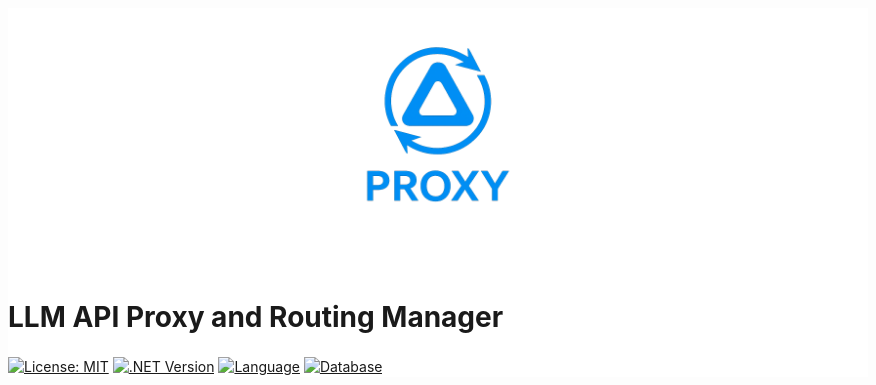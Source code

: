 <p align="center">
  <img src="Assets/logo.png" alt="LLM API Proxy and Manager Logo" height="250" style="display: block; margin-left: auto; margin-right: auto;"/>
</p>

# LLM API Proxy and Routing Manager

[![License: MIT](https://img.shields.io/badge/License-MIT-yellow.svg)](https://opensource.org/licenses/MIT)
[![.NET Version](https://img.shields.io/badge/.NET-8.0-blueviolet)](https://dotnet.microsoft.com/download/dotnet/8.0)
[![Language](https://img.shields.io/badge/Language-C%23%2012-blue)](https://learn.microsoft.com/en-us/dotnet/csharp/)
[![Database](https://img.shields.io/badge/Database-SQLite-blue.svg)](https://www.sqlite.org/)
